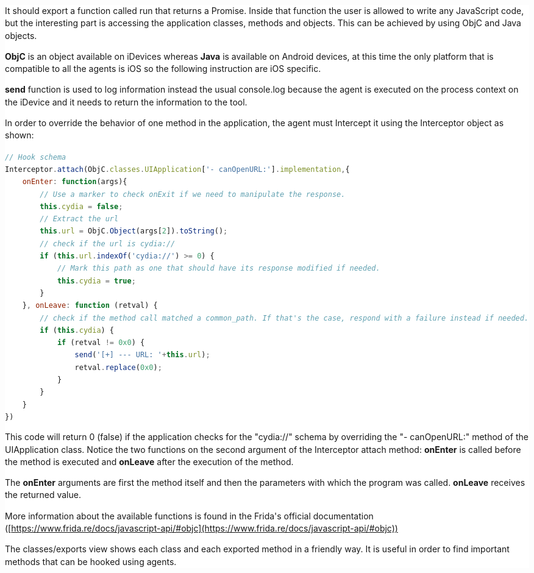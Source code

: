 It should export a function called run that returns a Promise. Inside that function the user is allowed to write any JavaScript code, but the interesting part is accessing the application classes, methods and objects. This can be achieved by using ObjC and Java objects.

__ObjC__ is an object available on iDevices whereas __Java__ is available on Android devices, at this time the only platform that is compatible to all the agents is iOS so the following instruction are iOS specific.

__send__ function is used to log information instead the usual console.log because the agent is executed on the process context on the iDevice and it needs to return the information to the tool.

In order to override the behavior of one method in the application, the agent must Intercept it using the Interceptor object as shown:

```JavaScript
// Hook schema
Interceptor.attach(ObjC.classes.UIApplication['- canOpenURL:'].implementation,{
    onEnter: function(args){
        // Use a marker to check onExit if we need to manipulate the response.
        this.cydia = false;
        // Extract the url
        this.url = ObjC.Object(args[2]).toString();
        // check if the url is cydia://
        if (this.url.indexOf('cydia://') >= 0) {
            // Mark this path as one that should have its response modified if needed.
            this.cydia = true;
        }
    }, onLeave: function (retval) {
        // check if the method call matched a common_path. If that's the case, respond with a failure instead if needed.
        if (this.cydia) {
            if (retval != 0x0) {
                send('[+] --- URL: '+this.url);
                retval.replace(0x0);
            }
        }
    }
})
```

This code will return 0 (false) if the application checks for the "cydia://" schema by overriding the "- canOpenURL:" method of the UIApplication class. Notice the two functions on the second argument of the Interceptor attach method: __onEnter__ is called before the method is executed and __onLeave__ after the execution of the method.

The __onEnter__ arguments are first the method itself and then the parameters with which the program was called. __onLeave__ receives the returned value.

More information about the available functions is found in the Frida's official documentation ([https://www.frida.re/docs/javascript-api/#objc](https://www.frida.re/docs/javascript-api/#objc))

The classes/exports view shows each class and each exported method in a friendly way. It is useful in order to find important methods that can be hooked using agents.
